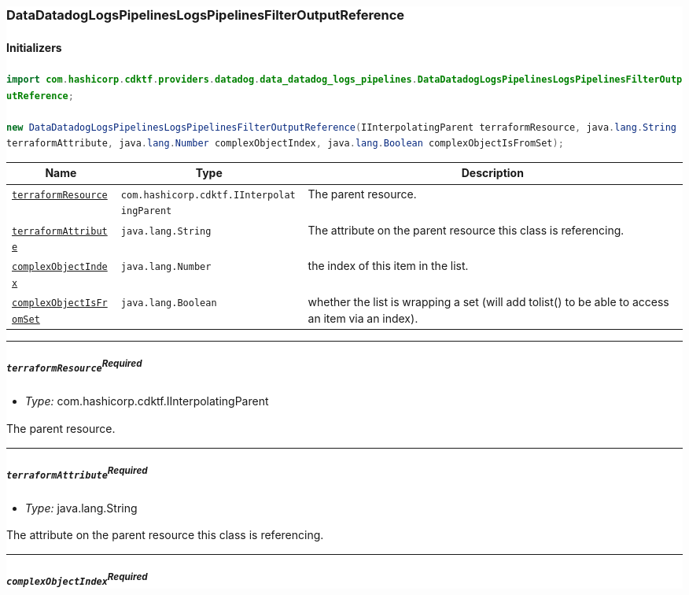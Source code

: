 
### DataDatadogLogsPipelinesLogsPipelinesFilterOutputReference <a name="DataDatadogLogsPipelinesLogsPipelinesFilterOutputReference" id="@cdktf/provider-datadog.dataDatadogLogsPipelines.DataDatadogLogsPipelinesLogsPipelinesFilterOutputReference"></a>

#### Initializers <a name="Initializers" id="@cdktf/provider-datadog.dataDatadogLogsPipelines.DataDatadogLogsPipelinesLogsPipelinesFilterOutputReference.Initializer"></a>

```java
import com.hashicorp.cdktf.providers.datadog.data_datadog_logs_pipelines.DataDatadogLogsPipelinesLogsPipelinesFilterOutputReference;

new DataDatadogLogsPipelinesLogsPipelinesFilterOutputReference(IInterpolatingParent terraformResource, java.lang.String terraformAttribute, java.lang.Number complexObjectIndex, java.lang.Boolean complexObjectIsFromSet);
```

| **Name** | **Type** | **Description** |
| --- | --- | --- |
| <code><a href="#@cdktf/provider-datadog.dataDatadogLogsPipelines.DataDatadogLogsPipelinesLogsPipelinesFilterOutputReference.Initializer.parameter.terraformResource">terraformResource</a></code> | <code>com.hashicorp.cdktf.IInterpolatingParent</code> | The parent resource. |
| <code><a href="#@cdktf/provider-datadog.dataDatadogLogsPipelines.DataDatadogLogsPipelinesLogsPipelinesFilterOutputReference.Initializer.parameter.terraformAttribute">terraformAttribute</a></code> | <code>java.lang.String</code> | The attribute on the parent resource this class is referencing. |
| <code><a href="#@cdktf/provider-datadog.dataDatadogLogsPipelines.DataDatadogLogsPipelinesLogsPipelinesFilterOutputReference.Initializer.parameter.complexObjectIndex">complexObjectIndex</a></code> | <code>java.lang.Number</code> | the index of this item in the list. |
| <code><a href="#@cdktf/provider-datadog.dataDatadogLogsPipelines.DataDatadogLogsPipelinesLogsPipelinesFilterOutputReference.Initializer.parameter.complexObjectIsFromSet">complexObjectIsFromSet</a></code> | <code>java.lang.Boolean</code> | whether the list is wrapping a set (will add tolist() to be able to access an item via an index). |

---

##### `terraformResource`<sup>Required</sup> <a name="terraformResource" id="@cdktf/provider-datadog.dataDatadogLogsPipelines.DataDatadogLogsPipelinesLogsPipelinesFilterOutputReference.Initializer.parameter.terraformResource"></a>

- *Type:* com.hashicorp.cdktf.IInterpolatingParent

The parent resource.

---

##### `terraformAttribute`<sup>Required</sup> <a name="terraformAttribute" id="@cdktf/provider-datadog.dataDatadogLogsPipelines.DataDatadogLogsPipelinesLogsPipelinesFilterOutputReference.Initializer.parameter.terraformAttribute"></a>

- *Type:* java.lang.String

The attribute on the parent resource this class is referencing.

---

##### `complexObjectIndex`<sup>Required</sup> <a name="complexObjectIndex" id="@cdktf/provider-datadog.dataDatadogLogsPipelines.DataDatadogLogsPipelinesLogsPipelinesFilterOutputReference.Initializer.parameter.complexObjectIndex"></a>
